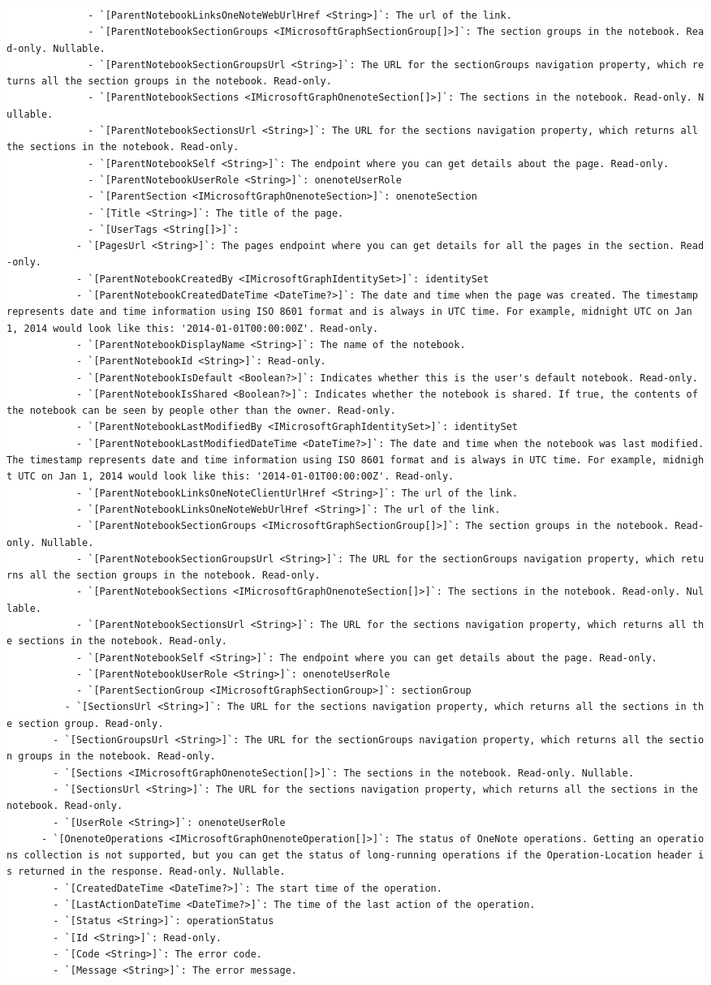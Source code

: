                   - `[ParentNotebookLinksOneNoteWebUrlHref <String>]`: The url of the link.
                  - `[ParentNotebookSectionGroups <IMicrosoftGraphSectionGroup[]>]`: The section groups in the notebook. Read-only. Nullable.
                  - `[ParentNotebookSectionGroupsUrl <String>]`: The URL for the sectionGroups navigation property, which returns all the section groups in the notebook. Read-only.
                  - `[ParentNotebookSections <IMicrosoftGraphOnenoteSection[]>]`: The sections in the notebook. Read-only. Nullable.
                  - `[ParentNotebookSectionsUrl <String>]`: The URL for the sections navigation property, which returns all the sections in the notebook. Read-only.
                  - `[ParentNotebookSelf <String>]`: The endpoint where you can get details about the page. Read-only.
                  - `[ParentNotebookUserRole <String>]`: onenoteUserRole
                  - `[ParentSection <IMicrosoftGraphOnenoteSection>]`: onenoteSection
                  - `[Title <String>]`: The title of the page.
                  - `[UserTags <String[]>]`: 
                - `[PagesUrl <String>]`: The pages endpoint where you can get details for all the pages in the section. Read-only.
                - `[ParentNotebookCreatedBy <IMicrosoftGraphIdentitySet>]`: identitySet
                - `[ParentNotebookCreatedDateTime <DateTime?>]`: The date and time when the page was created. The timestamp represents date and time information using ISO 8601 format and is always in UTC time. For example, midnight UTC on Jan 1, 2014 would look like this: '2014-01-01T00:00:00Z'. Read-only.
                - `[ParentNotebookDisplayName <String>]`: The name of the notebook.
                - `[ParentNotebookId <String>]`: Read-only.
                - `[ParentNotebookIsDefault <Boolean?>]`: Indicates whether this is the user's default notebook. Read-only.
                - `[ParentNotebookIsShared <Boolean?>]`: Indicates whether the notebook is shared. If true, the contents of the notebook can be seen by people other than the owner. Read-only.
                - `[ParentNotebookLastModifiedBy <IMicrosoftGraphIdentitySet>]`: identitySet
                - `[ParentNotebookLastModifiedDateTime <DateTime?>]`: The date and time when the notebook was last modified. The timestamp represents date and time information using ISO 8601 format and is always in UTC time. For example, midnight UTC on Jan 1, 2014 would look like this: '2014-01-01T00:00:00Z'. Read-only.
                - `[ParentNotebookLinksOneNoteClientUrlHref <String>]`: The url of the link.
                - `[ParentNotebookLinksOneNoteWebUrlHref <String>]`: The url of the link.
                - `[ParentNotebookSectionGroups <IMicrosoftGraphSectionGroup[]>]`: The section groups in the notebook. Read-only. Nullable.
                - `[ParentNotebookSectionGroupsUrl <String>]`: The URL for the sectionGroups navigation property, which returns all the section groups in the notebook. Read-only.
                - `[ParentNotebookSections <IMicrosoftGraphOnenoteSection[]>]`: The sections in the notebook. Read-only. Nullable.
                - `[ParentNotebookSectionsUrl <String>]`: The URL for the sections navigation property, which returns all the sections in the notebook. Read-only.
                - `[ParentNotebookSelf <String>]`: The endpoint where you can get details about the page. Read-only.
                - `[ParentNotebookUserRole <String>]`: onenoteUserRole
                - `[ParentSectionGroup <IMicrosoftGraphSectionGroup>]`: sectionGroup
              - `[SectionsUrl <String>]`: The URL for the sections navigation property, which returns all the sections in the section group. Read-only.
            - `[SectionGroupsUrl <String>]`: The URL for the sectionGroups navigation property, which returns all the section groups in the notebook. Read-only.
            - `[Sections <IMicrosoftGraphOnenoteSection[]>]`: The sections in the notebook. Read-only. Nullable.
            - `[SectionsUrl <String>]`: The URL for the sections navigation property, which returns all the sections in the notebook. Read-only.
            - `[UserRole <String>]`: onenoteUserRole
          - `[OnenoteOperations <IMicrosoftGraphOnenoteOperation[]>]`: The status of OneNote operations. Getting an operations collection is not supported, but you can get the status of long-running operations if the Operation-Location header is returned in the response. Read-only. Nullable.
            - `[CreatedDateTime <DateTime?>]`: The start time of the operation.
            - `[LastActionDateTime <DateTime?>]`: The time of the last action of the operation.
            - `[Status <String>]`: operationStatus
            - `[Id <String>]`: Read-only.
            - `[Code <String>]`: The error code.
            - `[Message <String>]`: The error message.